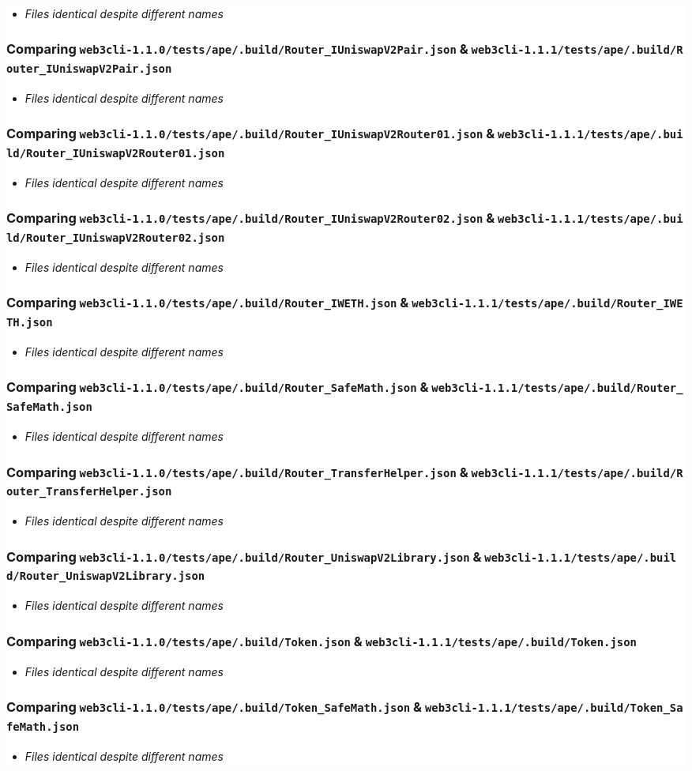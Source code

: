  * *Files identical despite different names*

### Comparing `web3cli-1.1.0/tests/ape/.build/Router_IUniswapV2Pair.json` & `web3cli-1.1.1/tests/ape/.build/Router_IUniswapV2Pair.json`

 * *Files identical despite different names*

### Comparing `web3cli-1.1.0/tests/ape/.build/Router_IUniswapV2Router01.json` & `web3cli-1.1.1/tests/ape/.build/Router_IUniswapV2Router01.json`

 * *Files identical despite different names*

### Comparing `web3cli-1.1.0/tests/ape/.build/Router_IUniswapV2Router02.json` & `web3cli-1.1.1/tests/ape/.build/Router_IUniswapV2Router02.json`

 * *Files identical despite different names*

### Comparing `web3cli-1.1.0/tests/ape/.build/Router_IWETH.json` & `web3cli-1.1.1/tests/ape/.build/Router_IWETH.json`

 * *Files identical despite different names*

### Comparing `web3cli-1.1.0/tests/ape/.build/Router_SafeMath.json` & `web3cli-1.1.1/tests/ape/.build/Router_SafeMath.json`

 * *Files identical despite different names*

### Comparing `web3cli-1.1.0/tests/ape/.build/Router_TransferHelper.json` & `web3cli-1.1.1/tests/ape/.build/Router_TransferHelper.json`

 * *Files identical despite different names*

### Comparing `web3cli-1.1.0/tests/ape/.build/Router_UniswapV2Library.json` & `web3cli-1.1.1/tests/ape/.build/Router_UniswapV2Library.json`

 * *Files identical despite different names*

### Comparing `web3cli-1.1.0/tests/ape/.build/Token.json` & `web3cli-1.1.1/tests/ape/.build/Token.json`

 * *Files identical despite different names*

### Comparing `web3cli-1.1.0/tests/ape/.build/Token_SafeMath.json` & `web3cli-1.1.1/tests/ape/.build/Token_SafeMath.json`

 * *Files identical despite different names*
